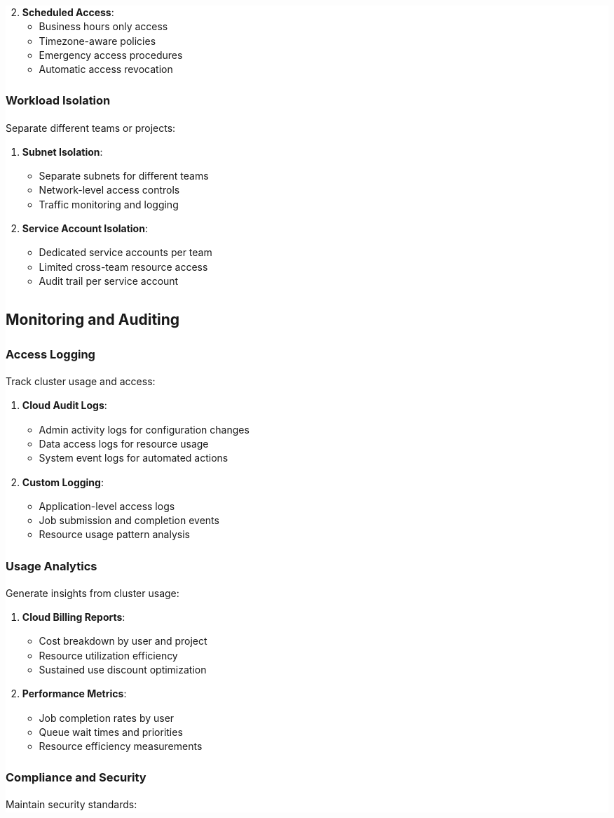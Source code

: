 2. **Scheduled Access**:
   - Business hours only access
   - Timezone-aware policies
   - Emergency access procedures
   - Automatic access revocation

### Workload Isolation

Separate different teams or projects:

1. **Subnet Isolation**:
   - Separate subnets for different teams
   - Network-level access controls
   - Traffic monitoring and logging

2. **Service Account Isolation**:
   - Dedicated service accounts per team
   - Limited cross-team resource access
   - Audit trail per service account

## Monitoring and Auditing

### Access Logging

Track cluster usage and access:

1. **Cloud Audit Logs**:
   - Admin activity logs for configuration changes
   - Data access logs for resource usage
   - System event logs for automated actions

2. **Custom Logging**:
   - Application-level access logs
   - Job submission and completion events
   - Resource usage pattern analysis

### Usage Analytics

Generate insights from cluster usage:

1. **Cloud Billing Reports**:
   - Cost breakdown by user and project
   - Resource utilization efficiency
   - Sustained use discount optimization

2. **Performance Metrics**:
   - Job completion rates by user
   - Queue wait times and priorities
   - Resource efficiency measurements

### Compliance and Security

Maintain security standards:
